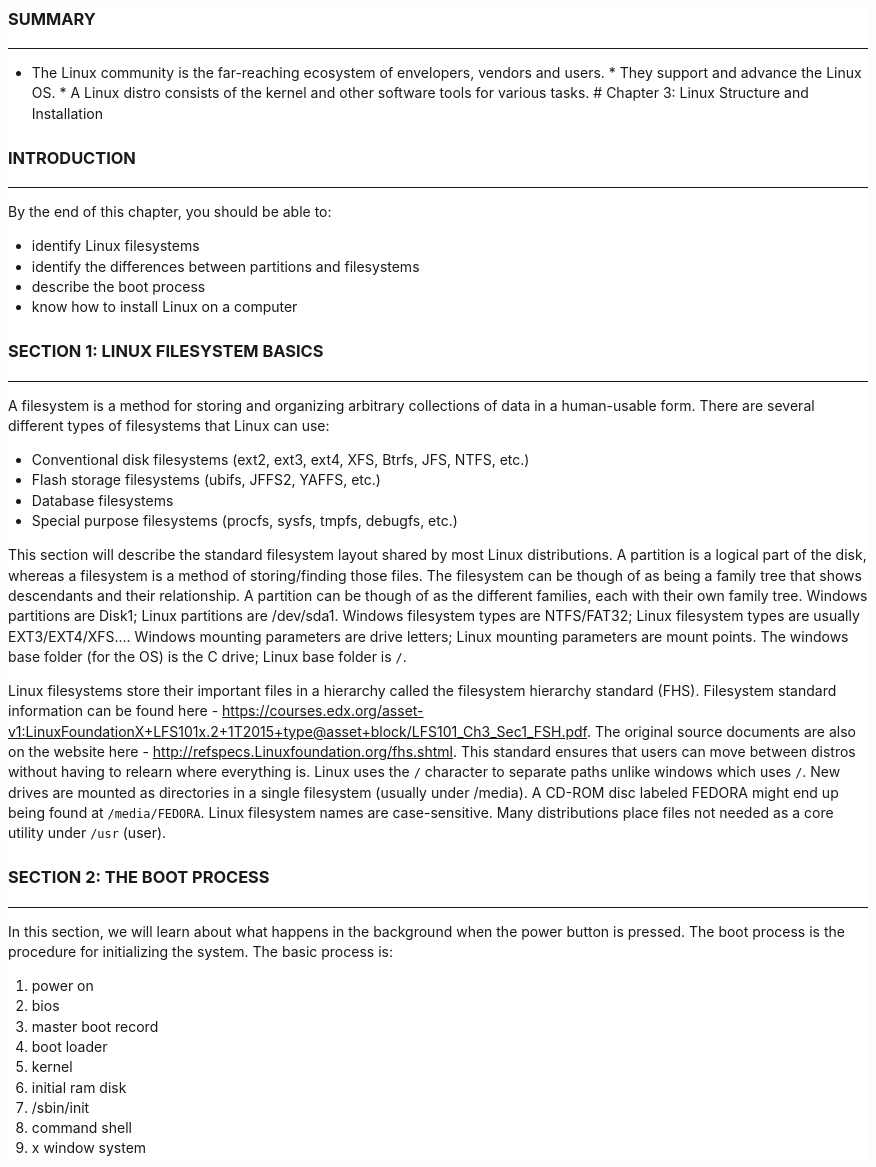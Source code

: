 ### SUMMARY
___

* The Linux community is the far-reaching ecosystem of envelopers, vendors and users. * They support and advance the Linux OS. * A Linux distro consists of the kernel and other software tools for various tasks. # Chapter 3: Linux Structure and Installation

### INTRODUCTION
___

By the end of this chapter, you should be able to:
  * identify Linux filesystems
  * identify the differences between partitions and filesystems
  * describe the boot process
  * know how to install Linux on a computer

### SECTION 1: LINUX FILESYSTEM BASICS
___

A filesystem is a method for storing and organizing arbitrary collections of data in a human-usable form. There are several different types of filesystems that Linux can use:
  * Conventional disk filesystems (ext2, ext3, ext4, XFS, Btrfs, JFS, NTFS, etc.)
  * Flash storage filesystems (ubifs, JFFS2, YAFFS, etc.)
  * Database filesystems
  * Special purpose filesystems (procfs, sysfs, tmpfs, debugfs, etc.)

This section will describe the standard filesystem layout shared by most Linux distributions. A partition is a logical part of the disk, whereas a filesystem is a method of storing/finding those files. The filesystem can be though of as being a family tree that shows descendants and their relationship. A partition can be though of as the different families, each with their own family tree. Windows partitions are Disk1; Linux partitions are /dev/sda1. Windows filesystem types are NTFS/FAT32; Linux filesystem types are usually EXT3/EXT4/XFS.... Windows mounting parameters are drive letters; Linux mounting parameters are mount points. The windows base folder (for the OS) is the C drive; Linux base folder is ` / `.

Linux filesystems store their important files in a hierarchy called the filesystem hierarchy standard (FHS). Filesystem standard information can be found here - https://courses.edx.org/asset-v1:LinuxFoundationX+LFS101x.2+1T2015+type@asset+block/LFS101_Ch3_Sec1_FSH.pdf. The original source documents are also on the website here - http://refspecs.Linuxfoundation.org/fhs.shtml. This standard ensures that users can move between distros without having to relearn where everything is. Linux uses the ` / ` character to separate paths unlike windows which uses ` / `. New drives are mounted as directories in a single filesystem (usually under /media). A CD-ROM disc labeled FEDORA might end up being found at ` /media/FEDORA `. Linux filesystem names are case-sensitive. Many distributions place files not needed as a core utility under ` /usr ` (user).

### SECTION 2: THE BOOT PROCESS
___

In this section, we will learn about what happens in the background when the power button is pressed. The boot process is the procedure for initializing the system. The basic process is:
  1. power on
  2. bios
  3. master boot record
  4. boot loader
  5. kernel
  6. initial ram disk
  7. /sbin/init
  8. command shell
  9. x window system
